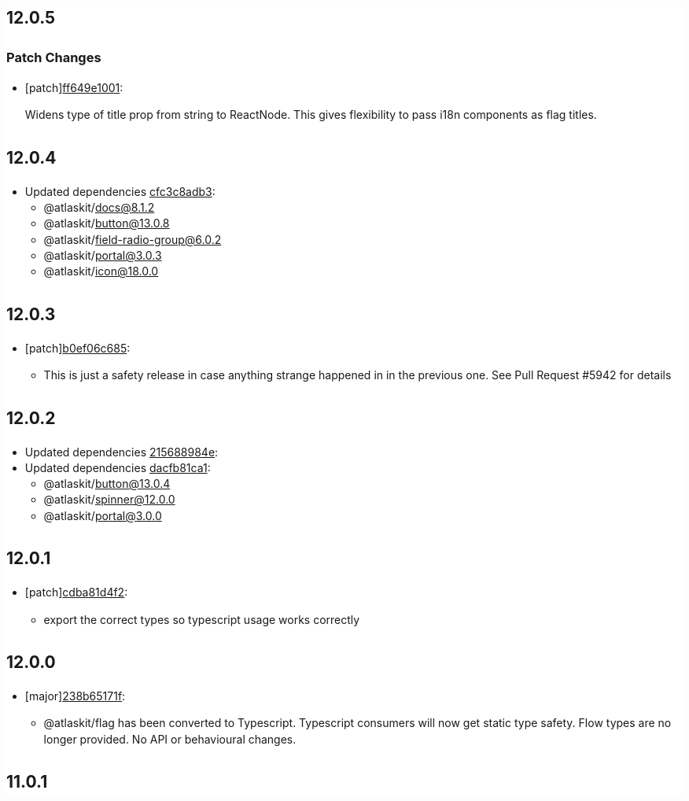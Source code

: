## 12.0.5

### Patch Changes

- [patch][ff649e1001](https://bitbucket.org/atlassian/atlaskit-mk-2/commits/ff649e1001):

  Widens type of title prop from string to ReactNode. This gives flexibility to pass i18n components
  as flag titles.

## 12.0.4

- Updated dependencies
  [cfc3c8adb3](https://bitbucket.org/atlassian/atlaskit-mk-2/commits/cfc3c8adb3):
  - @atlaskit/docs@8.1.2
  - @atlaskit/button@13.0.8
  - @atlaskit/field-radio-group@6.0.2
  - @atlaskit/portal@3.0.3
  - @atlaskit/icon@18.0.0

## 12.0.3

- [patch][b0ef06c685](https://bitbucket.org/atlassian/atlaskit-mk-2/commits/b0ef06c685):

  - This is just a safety release in case anything strange happened in in the previous one. See Pull
    Request #5942 for details

## 12.0.2

- Updated dependencies
  [215688984e](https://bitbucket.org/atlassian/atlaskit-mk-2/commits/215688984e):
- Updated dependencies
  [dacfb81ca1](https://bitbucket.org/atlassian/atlaskit-mk-2/commits/dacfb81ca1):
  - @atlaskit/button@13.0.4
  - @atlaskit/spinner@12.0.0
  - @atlaskit/portal@3.0.0

## 12.0.1

- [patch][cdba81d4f2](https://bitbucket.org/atlassian/atlaskit-mk-2/commits/cdba81d4f2):

  - export the correct types so typescript usage works correctly

## 12.0.0

- [major][238b65171f](https://bitbucket.org/atlassian/atlaskit-mk-2/commits/238b65171f):

  - @atlaskit/flag has been converted to Typescript. Typescript consumers will now get static type
    safety. Flow types are no longer provided. No API or behavioural changes.

## 11.0.1
